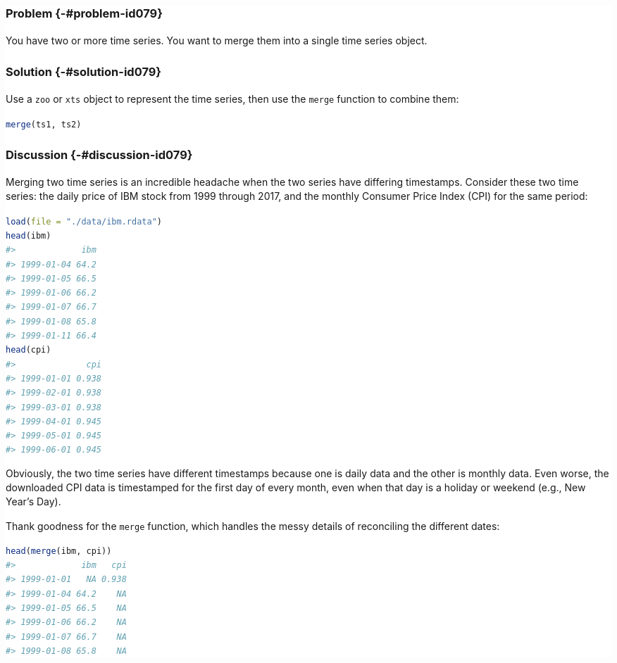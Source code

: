 ### Problem {-#problem-id079}

You have two or more time series. You want to merge them into a single
time series object.

### Solution {-#solution-id079}

Use a `zoo` or `xts` object to represent the time series, then use the `merge`
function to combine them:


``` r
merge(ts1, ts2)
```

### Discussion {-#discussion-id079}

Merging two time series is an incredible headache when the two series
have differing timestamps. Consider these two time series: the daily
price of IBM stock from 1999 through 2017, and the monthly Consumer
Price Index (CPI) for the same period:


``` r
load(file = "./data/ibm.rdata")
head(ibm)
#>             ibm
#> 1999-01-04 64.2
#> 1999-01-05 66.5
#> 1999-01-06 66.2
#> 1999-01-07 66.7
#> 1999-01-08 65.8
#> 1999-01-11 66.4
head(cpi)
#>              cpi
#> 1999-01-01 0.938
#> 1999-02-01 0.938
#> 1999-03-01 0.938
#> 1999-04-01 0.945
#> 1999-05-01 0.945
#> 1999-06-01 0.945
```

Obviously, the two time series have different timestamps because one is
daily data and the other is monthly data. Even worse, the downloaded CPI
data is timestamped for the first day of every month, even when that day
is a holiday or weekend (e.g., New Year’s Day).

Thank goodness for the `merge` function, which handles the messy details
of reconciling the different dates:


``` r
head(merge(ibm, cpi))
#>             ibm   cpi
#> 1999-01-01   NA 0.938
#> 1999-01-04 64.2    NA
#> 1999-01-05 66.5    NA
#> 1999-01-06 66.2    NA
#> 1999-01-07 66.7    NA
#> 1999-01-08 65.8    NA
```
